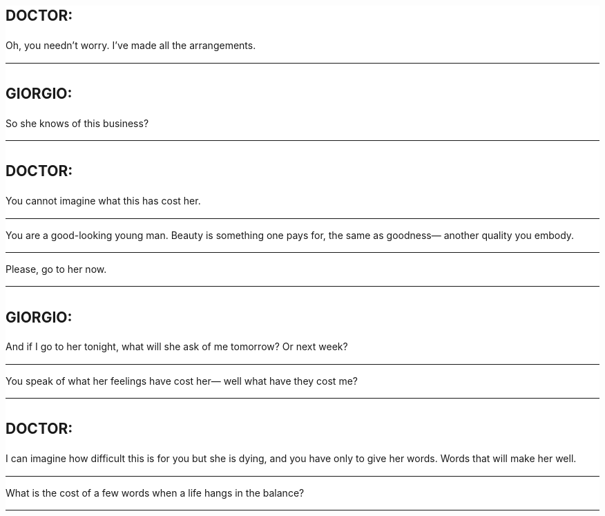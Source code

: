 



## DOCTOR:
Oh, you needn’t worry. I’ve made all the arrangements.

---




## GIORGIO:
So she knows of this business?

---




## DOCTOR:
You cannot imagine what this has cost her. 

---

You are a good-looking young man. Beauty is something one pays for, the same as goodness— another quality you embody. 

---

Please, go to her now.

---




## GIORGIO:
And if I go to her tonight, what will she ask of me tomorrow? Or next week? 

---

You speak of what her feelings have cost her— well what have they cost me?

---




## DOCTOR:
I can imagine how difficult this is for you but she is dying, and you have only to give her words. Words that will make her well. 

---

What is the cost of a few words when a life hangs in the balance?

---
